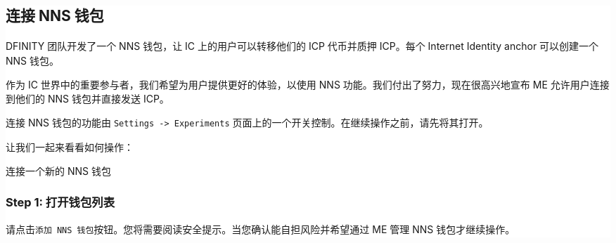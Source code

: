 ## 连接 NNS 钱包

DFINITY 团队开发了一个 NNS 钱包，让 IC 上的用户可以转移他们的 ICP 代币并质押 ICP。每个 Internet Identity anchor 可以创建一个 NNS 钱包。

作为 IC 世界中的重要参与者，我们希望为用户提供更好的体验，以使用 NNS 功能。我们付出了努力，现在很高兴地宣布 ME 允许用户连接到他们的 NNS 钱包并直接发送 ICP。

连接 NNS 钱包的功能由 `Settings -> Experiments` 页面上的一个开关控制。在继续操作之前，请先将其打开。

让我们一起来看看如何操作：

连接一个新的 NNS 钱包

### Step 1: 打开钱包列表

请点击`添加 NNS 钱包`按钮。您将需要阅读安全提示。当您确认能自担风险并希望通过 ME 管理 NNS 钱包才继续操作。
